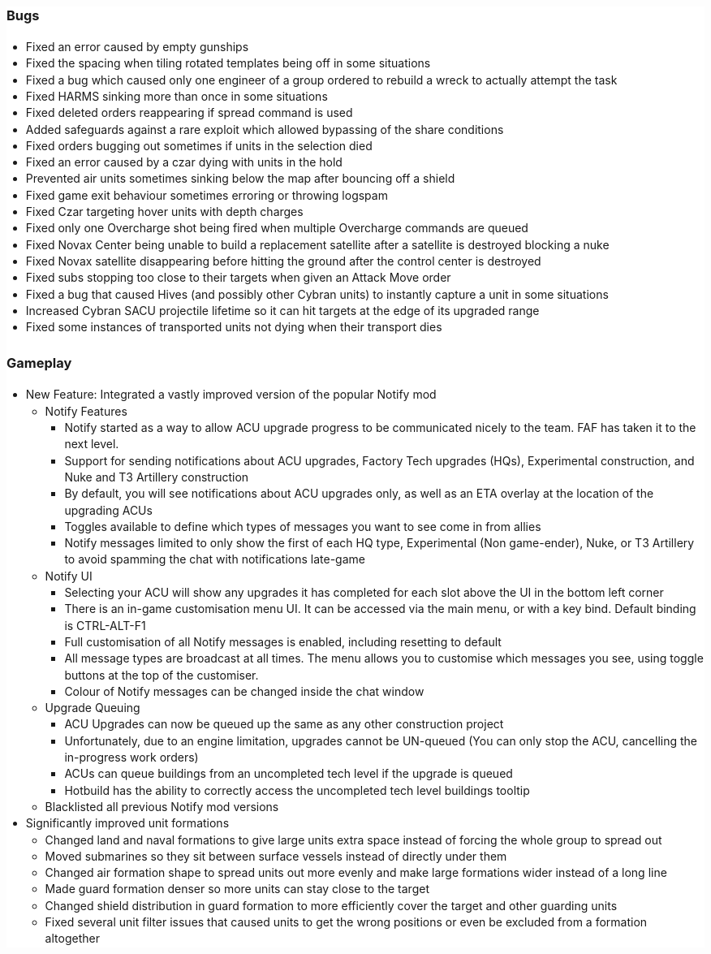 ### Bugs
- Fixed an error caused by empty gunships
- Fixed the spacing when tiling rotated templates being off in some situations
- Fixed a bug which caused only one engineer of a group ordered to rebuild a wreck to actually attempt the task
- Fixed HARMS sinking more than once in some situations
- Fixed deleted orders reappearing if spread command is used
- Added safeguards against a rare exploit which allowed bypassing of the share conditions
- Fixed orders bugging out sometimes if units in the selection died
- Fixed an error caused by a czar dying with units in the hold
- Prevented air units sometimes sinking below the map after bouncing off a shield
- Fixed game exit behaviour sometimes erroring or throwing logspam
- Fixed Czar targeting hover units with depth charges
- Fixed only one Overcharge shot being fired when multiple Overcharge commands are queued
- Fixed Novax Center being unable to build a replacement satellite after a satellite is destroyed blocking a nuke
- Fixed Novax satellite disappearing before hitting the ground after the control center is destroyed
- Fixed subs stopping too close to their targets when given an Attack Move order
- Fixed a bug that caused Hives (and possibly other Cybran units) to instantly capture a unit in some situations
- Increased Cybran SACU projectile lifetime so it can hit targets at the edge of its upgraded range
- Fixed some instances of transported units not dying when their transport dies

### Gameplay
- New Feature: Integrated a vastly improved version of the popular Notify mod
	- Notify Features
		- Notify started as a way to allow ACU upgrade progress to be communicated nicely to the team. FAF has taken it to the next level.
		- Support for sending notifications about ACU upgrades, Factory Tech upgrades (HQs), Experimental construction, and Nuke and T3 Artillery construction
		- By default, you will see notifications about ACU upgrades only, as well as an ETA overlay at the location of the upgrading ACUs
		- Toggles available to define which types of messages you want to see come in from allies
		- Notify messages limited to only show the first of each HQ type, Experimental (Non game-ender), Nuke, or T3 Artillery to avoid spamming the chat with notifications late-game
	- Notify UI
		- Selecting your ACU will show any upgrades it has completed for each slot above the UI in the bottom left corner
		- There is an in-game customisation menu UI. It can be accessed via the main menu, or with a key bind. Default binding is CTRL-ALT-F1
		- Full customisation of all Notify messages is enabled, including resetting to default
		- All message types are broadcast at all times. The menu allows you to customise which messages you see, using toggle buttons at the top of the customiser.
		- Colour of Notify messages can be changed inside the chat window
	- Upgrade Queuing
		- ACU Upgrades can now be queued up the same as any other construction project
		- Unfortunately, due to an engine limitation, upgrades cannot be UN-queued (You can only stop the ACU, cancelling the in-progress work orders)
		- ACUs can queue buildings from an uncompleted tech level if the upgrade is queued
		- Hotbuild has the ability to correctly access the uncompleted tech level buildings tooltip
	- Blacklisted all previous Notify mod versions
- Significantly improved unit formations
	- Changed land and naval formations to give large units extra space instead of forcing the whole group to spread out
	- Moved submarines so they sit between surface vessels instead of directly under them
	- Changed air formation shape to spread units out more evenly and make large formations wider instead of a long line
	- Made guard formation denser so more units can stay close to the target
	- Changed shield distribution in guard formation to more efficiently cover the target and other guarding units
	- Fixed several unit filter issues that caused units to get the wrong positions or even be excluded from a formation altogether